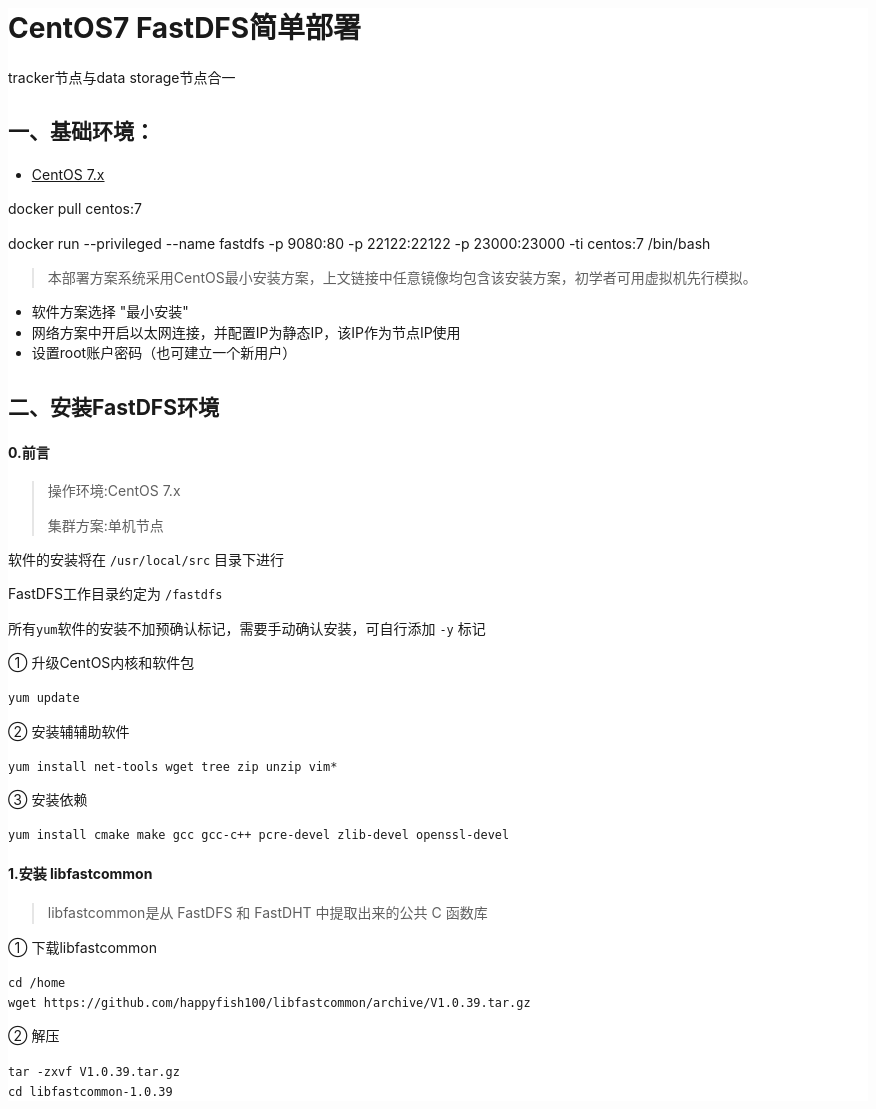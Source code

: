 # CentOS7 FastDFS简单部署

tracker节点与data storage节点合一

## 一、基础环境：

* [CentOS 7.x](https://www.centos.org/download/)

docker pull centos:7

docker run --privileged --name fastdfs -p 9080:80 -p 22122:22122 -p 23000:23000 -ti centos:7 /bin/bash

>本部署方案系统采用CentOS最小安装方案，上文链接中任意镜像均包含该安装方案，初学者可用虚拟机先行模拟。

* 软件方案选择 "最小安装"
* 网络方案中开启以太网连接，并配置IP为静态IP，该IP作为节点IP使用
* 设置root账户密码（也可建立一个新用户）

## 二、安装FastDFS环境

#### 0.前言

>操作环境:CentOS 7.x
>
>集群方案:单机节点

软件的安装将在 `/usr/local/src` 目录下进行

FastDFS工作目录约定为 `/fastdfs`

所有`yum`软件的安装不加预确认标记，需要手动确认安装，可自行添加 `-y` 标记

① 升级CentOS内核和软件包

    yum update

② 安装辅辅助软件
    
    yum install net-tools wget tree zip unzip vim*
    
③ 安装依赖

    yum install cmake make gcc gcc-c++ pcre-devel zlib-devel openssl-devel

#### 1.安装 libfastcommon

>libfastcommon是从 FastDFS 和 FastDHT 中提取出来的公共 C 函数库

① 下载libfastcommon

    cd /home
    wget https://github.com/happyfish100/libfastcommon/archive/V1.0.39.tar.gz
    
② 解压
    
    tar -zxvf V1.0.39.tar.gz
    cd libfastcommon-1.0.39
    